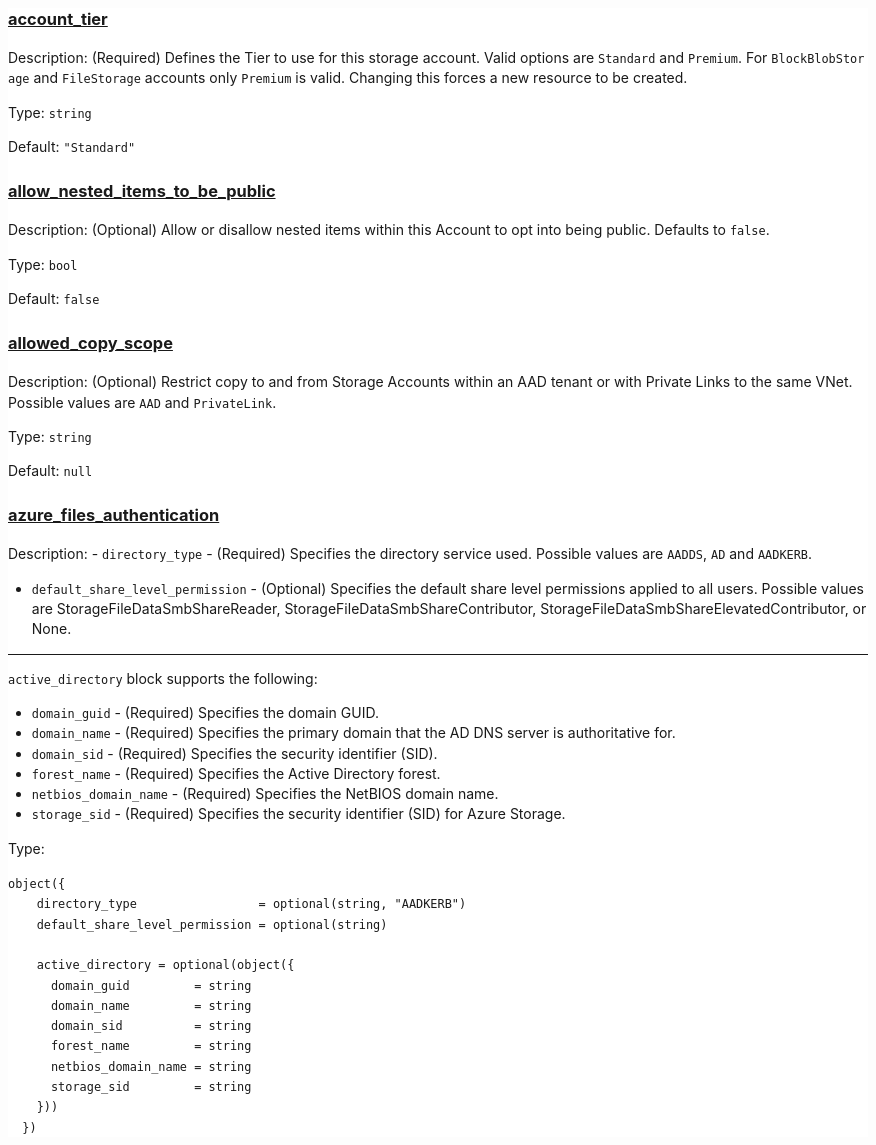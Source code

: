 ### <a name="input_account_tier"></a> [account\_tier](#input\_account\_tier)

Description: (Required) Defines the Tier to use for this storage account. Valid options are `Standard` and `Premium`. For `BlockBlobStorage` and `FileStorage` accounts only `Premium` is valid. Changing this forces a new resource to be created.

Type: `string`

Default: `"Standard"`

### <a name="input_allow_nested_items_to_be_public"></a> [allow\_nested\_items\_to\_be\_public](#input\_allow\_nested\_items\_to\_be\_public)

Description: (Optional) Allow or disallow nested items within this Account to opt into being public. Defaults to `false`.

Type: `bool`

Default: `false`

### <a name="input_allowed_copy_scope"></a> [allowed\_copy\_scope](#input\_allowed\_copy\_scope)

Description: (Optional) Restrict copy to and from Storage Accounts within an AAD tenant or with Private Links to the same VNet. Possible values are `AAD` and `PrivateLink`.

Type: `string`

Default: `null`

### <a name="input_azure_files_authentication"></a> [azure\_files\_authentication](#input\_azure\_files\_authentication)

Description: - `directory_type` - (Required) Specifies the directory service used. Possible values are `AADDS`, `AD` and `AADKERB`.
- `default_share_level_permission` - (Optional) Specifies the default share level permissions applied to all users. Possible values are StorageFileDataSmbShareReader, StorageFileDataSmbShareContributor, StorageFileDataSmbShareElevatedContributor, or None.

---
`active_directory` block supports the following:
- `domain_guid` - (Required) Specifies the domain GUID.
- `domain_name` - (Required) Specifies the primary domain that the AD DNS server is authoritative for.
- `domain_sid` - (Required) Specifies the security identifier (SID).
- `forest_name` - (Required) Specifies the Active Directory forest.
- `netbios_domain_name` - (Required) Specifies the NetBIOS domain name.
- `storage_sid` - (Required) Specifies the security identifier (SID) for Azure Storage.

Type:

```hcl
object({
    directory_type                 = optional(string, "AADKERB")
    default_share_level_permission = optional(string)

    active_directory = optional(object({
      domain_guid         = string
      domain_name         = string
      domain_sid          = string
      forest_name         = string
      netbios_domain_name = string
      storage_sid         = string
    }))
  })
```